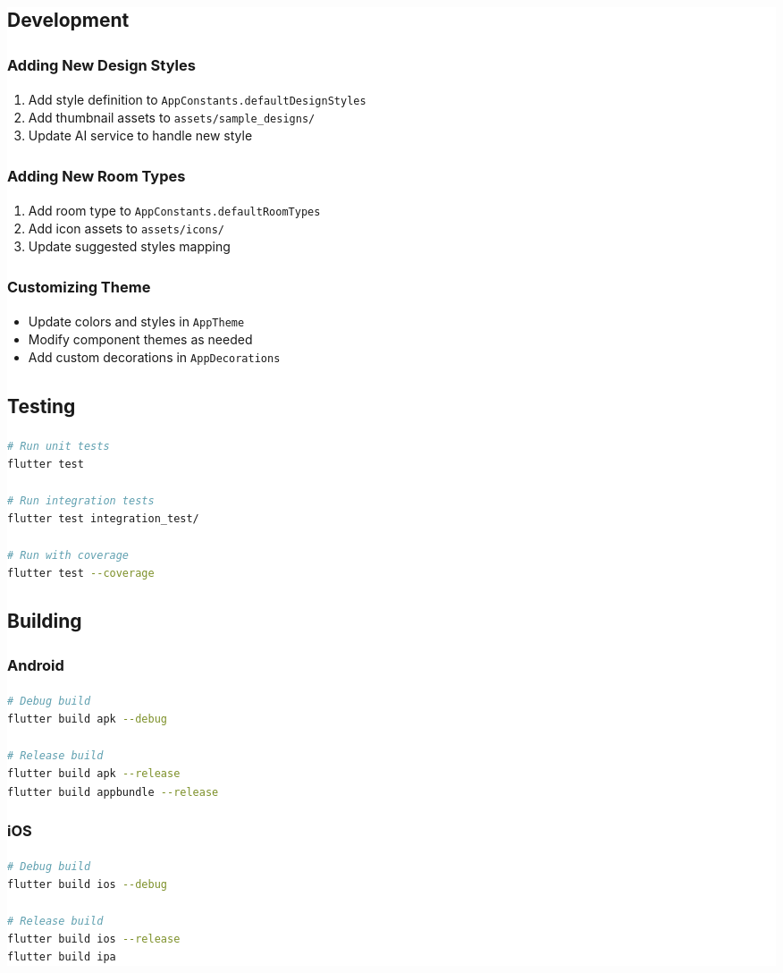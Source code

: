 ## Development

### Adding New Design Styles
1. Add style definition to `AppConstants.defaultDesignStyles`
2. Add thumbnail assets to `assets/sample_designs/`
3. Update AI service to handle new style

### Adding New Room Types
1. Add room type to `AppConstants.defaultRoomTypes`
2. Add icon assets to `assets/icons/`
3. Update suggested styles mapping

### Customizing Theme
- Update colors and styles in `AppTheme`
- Modify component themes as needed
- Add custom decorations in `AppDecorations`

## Testing

```bash
# Run unit tests
flutter test

# Run integration tests
flutter test integration_test/

# Run with coverage
flutter test --coverage
```

## Building

### Android
```bash
# Debug build
flutter build apk --debug

# Release build
flutter build apk --release
flutter build appbundle --release
```

### iOS
```bash
# Debug build
flutter build ios --debug

# Release build
flutter build ios --release
flutter build ipa
```
